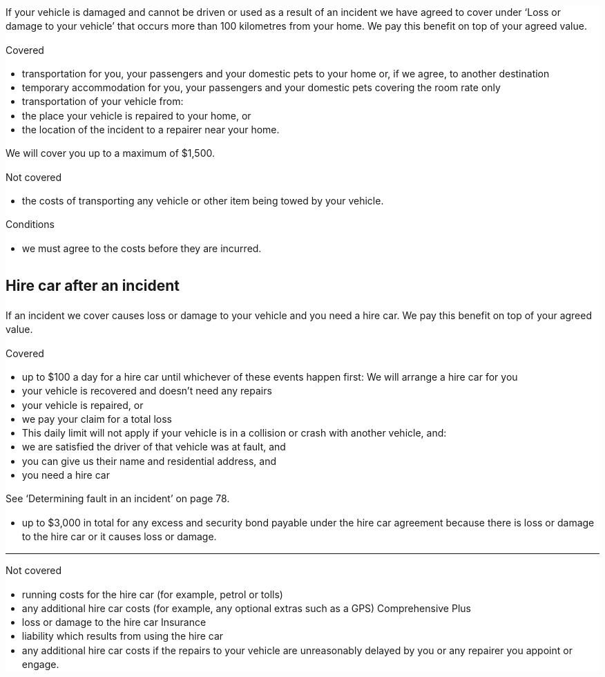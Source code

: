 If your vehicle is damaged and cannot be driven or used as a result of an incident we have agreed to cover under ‘Loss or damage to your vehicle’ that occurs more than 100 kilometres from your home. We pay this benefit on top of your agreed value.

Covered

- transportation for you, your passengers and your domestic pets to your home or, if we agree, to another destination
- temporary accommodation for you, your passengers and your domestic pets covering the room rate only
- transportation of your vehicle from:
- the place your vehicle is repaired to your home, or
- the location of the incident to a repairer near your home.

We will cover you up to a maximum of $1,500.

Not covered

- the costs of transporting any vehicle or other item being towed by your vehicle.

Conditions

- we must agree to the costs before they are incurred.

## Hire car after an incident

If an incident we cover causes loss or damage to your vehicle and you need a hire car. We pay this benefit on top of your agreed value.

Covered

- up to $100 a day for a hire car until whichever of these events happen first: We will arrange a hire car for you
- your vehicle is recovered and doesn’t need any repairs
- your vehicle is repaired, or
- we pay your claim for a total loss
- This daily limit will not apply if your vehicle is in a collision or crash with another vehicle, and:
- we are satisfied the driver of that vehicle was at fault, and
- you can give us their name and residential address, and
- you need a hire car

See ‘Determining fault in an incident’ on page 78.

- up to $3,000 in total for any excess and security bond payable under the hire car agreement because there is loss or damage to the hire car or it causes loss or damage.
---
Not covered

- running costs for the hire car (for example, petrol or tolls)
- any additional hire car costs (for example, any optional extras such as a GPS) Comprehensive Plus
- loss or damage to the hire car Insurance
- liability which results from using the hire car
- any additional hire car costs if the repairs to your vehicle are unreasonably delayed by you or any repairer you appoint or engage.
